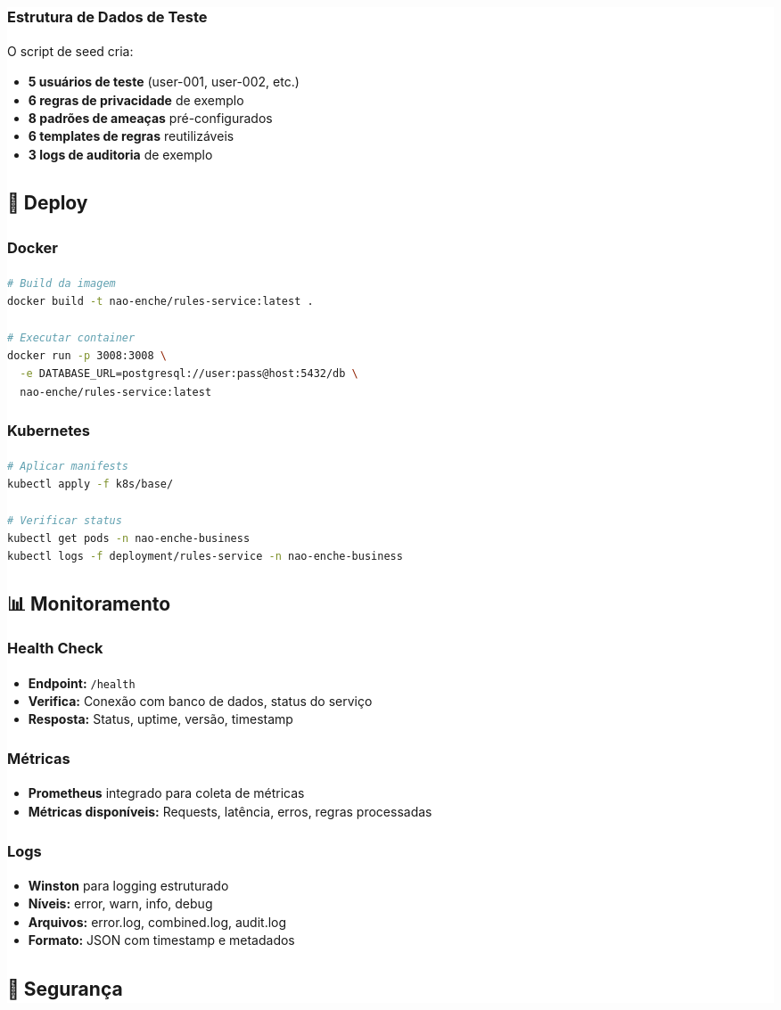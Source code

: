 ### Estrutura de Dados de Teste
O script de seed cria:
- **5 usuários de teste** (user-001, user-002, etc.)
- **6 regras de privacidade** de exemplo
- **8 padrões de ameaças** pré-configurados
- **6 templates de regras** reutilizáveis
- **3 logs de auditoria** de exemplo

## 🚀 Deploy

### Docker
```bash
# Build da imagem
docker build -t nao-enche/rules-service:latest .

# Executar container
docker run -p 3008:3008 \
  -e DATABASE_URL=postgresql://user:pass@host:5432/db \
  nao-enche/rules-service:latest
```

### Kubernetes
```bash
# Aplicar manifests
kubectl apply -f k8s/base/

# Verificar status
kubectl get pods -n nao-enche-business
kubectl logs -f deployment/rules-service -n nao-enche-business
```

## 📊 Monitoramento

### Health Check
- **Endpoint:** `/health`
- **Verifica:** Conexão com banco de dados, status do serviço
- **Resposta:** Status, uptime, versão, timestamp

### Métricas
- **Prometheus** integrado para coleta de métricas
- **Métricas disponíveis:** Requests, latência, erros, regras processadas

### Logs
- **Winston** para logging estruturado
- **Níveis:** error, warn, info, debug
- **Arquivos:** error.log, combined.log, audit.log
- **Formato:** JSON com timestamp e metadados

## 🔐 Segurança
